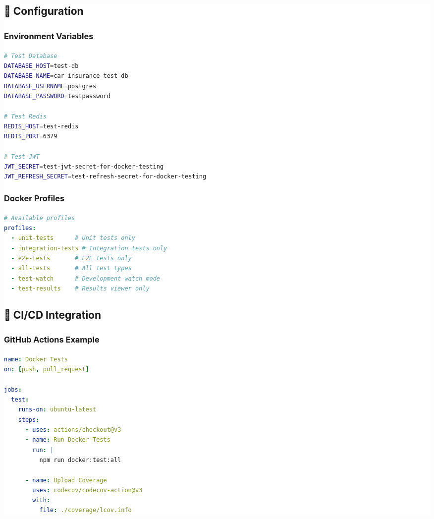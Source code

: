 ## 🔧 **Configuration**

### **Environment Variables**
```bash
# Test Database
DATABASE_HOST=test-db
DATABASE_NAME=car_insurance_test_db
DATABASE_USERNAME=postgres
DATABASE_PASSWORD=testpassword

# Test Redis
REDIS_HOST=test-redis
REDIS_PORT=6379

# Test JWT
JWT_SECRET=test-jwt-secret-for-docker-testing
JWT_REFRESH_SECRET=test-refresh-secret-for-docker-testing
```

### **Docker Profiles**
```yaml
# Available profiles
profiles:
  - unit-tests      # Unit tests only
  - integration-tests # Integration tests only
  - e2e-tests       # E2E tests only
  - all-tests       # All test types
  - test-watch      # Development watch mode
  - test-results    # Results viewer only
```

## 🚀 **CI/CD Integration**

### **GitHub Actions Example**
```yaml
name: Docker Tests
on: [push, pull_request]

jobs:
  test:
    runs-on: ubuntu-latest
    steps:
      - uses: actions/checkout@v3
      - name: Run Docker Tests
        run: |
          npm run docker:test:all
          
      - name: Upload Coverage
        uses: codecov/codecov-action@v3
        with:
          file: ./coverage/lcov.info
```
